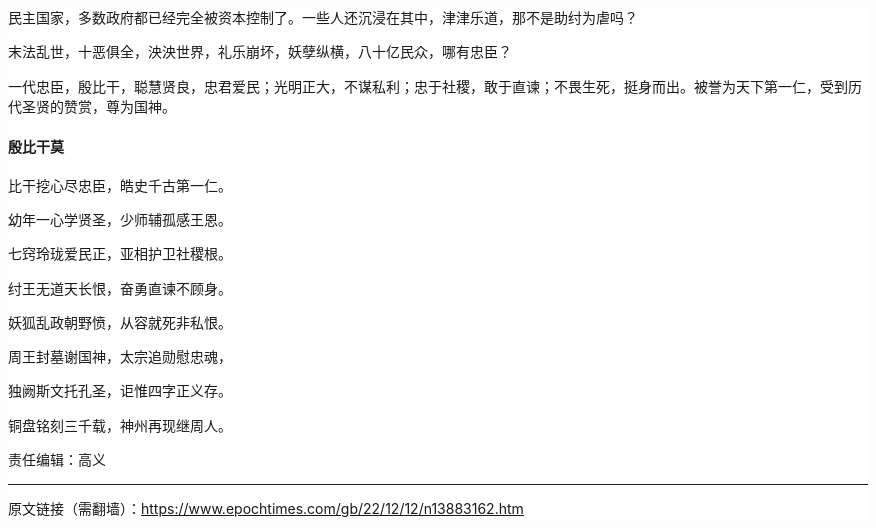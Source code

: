  </p>
 <p>
  民主国家，多数政府都已经完全被资本控制了。一些人还沉浸在其中，津津乐道，那不是助纣为虐吗？
 </p>
 <p>
  末法乱世，十恶俱全，泱泱世界，礼乐崩坏，妖孽纵横，八十亿民众，哪有忠臣？
 </p>
 <p>
  一代忠臣，殷比干，聪慧贤良，忠君爱民；光明正大，不谋私利；忠于社稷，敢于直谏；不畏生死，挺身而出。被誉为天下第一仁，受到历代圣贤的赞赏，尊为国神。
 </p>
 <h4>
  殷比干莫
 </h4>
 <p>
  比干挖心尽忠臣，皓史千古第一仁。
 </p>
 <p>
  幼年一心学贤圣，少师辅孤感王恩。
 </p>
 <p>
  七窍玲珑爱民正，亚相护卫社稷根。
 </p>
 <p>
  纣王无道天长恨，奋勇直谏不顾身。
 </p>
 <p>
 </p>
 <p>
  妖狐乱政朝野愤，从容就死非私恨。
 </p>
 <p>
  周王封墓谢国神，太宗追勋慰忠魂，
 </p>
 <p>
  独阙斯文托孔圣，讵惟四字正义存。
 </p>
 <p>
  铜盘铭刻三千载，神州再现继周人。
 </p>
 <p>
  责任编辑：高义
 </p>
 
 <div id="below_article_ad">
 </div>
</div>


---

原文链接（需翻墙）：https://www.epochtimes.com/gb/22/12/12/n13883162.htm